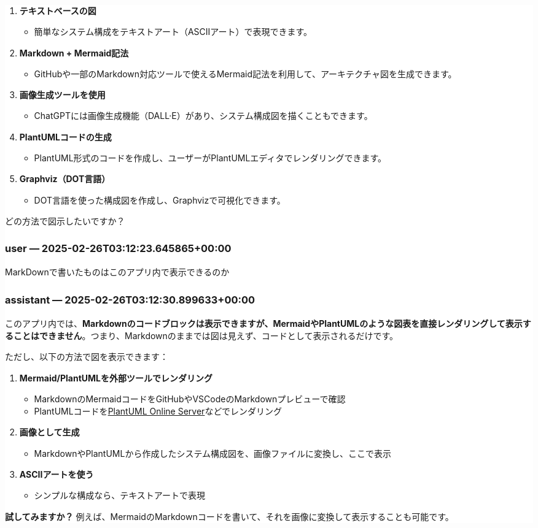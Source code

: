 1. **テキストベースの図**  
   - 簡単なシステム構成をテキストアート（ASCIIアート）で表現できます。

2. **Markdown + Mermaid記法**  
   - GitHubや一部のMarkdown対応ツールで使えるMermaid記法を利用して、アーキテクチャ図を生成できます。

3. **画像生成ツールを使用**  
   - ChatGPTには画像生成機能（DALL·E）があり、システム構成図を描くこともできます。

4. **PlantUMLコードの生成**  
   - PlantUML形式のコードを作成し、ユーザーがPlantUMLエディタでレンダリングできます。

5. **Graphviz（DOT言語）**  
   - DOT言語を使った構成図を作成し、Graphvizで可視化できます。

どの方法で図示したいですか？

### user — 2025-02-26T03:12:23.645865+00:00

MarkDownで書いたものはこのアプリ内で表示できるのか

### assistant — 2025-02-26T03:12:30.899633+00:00

このアプリ内では、**Markdownのコードブロックは表示できますが、MermaidやPlantUMLのような図表を直接レンダリングして表示することはできません**。つまり、Markdownのままでは図は見えず、コードとして表示されるだけです。

ただし、以下の方法で図を表示できます：

1. **Mermaid/PlantUMLを外部ツールでレンダリング**
   - MarkdownのMermaidコードをGitHubやVSCodeのMarkdownプレビューで確認
   - PlantUMLコードを[PlantUML Online Server](https://www.plantuml.com/plantuml/)などでレンダリング

2. **画像として生成**
   - MarkdownやPlantUMLから作成したシステム構成図を、画像ファイルに変換し、ここで表示

3. **ASCIIアートを使う**
   - シンプルな構成なら、テキストアートで表現

**試してみますか？** 例えば、MermaidのMarkdownコードを書いて、それを画像に変換して表示することも可能です。
